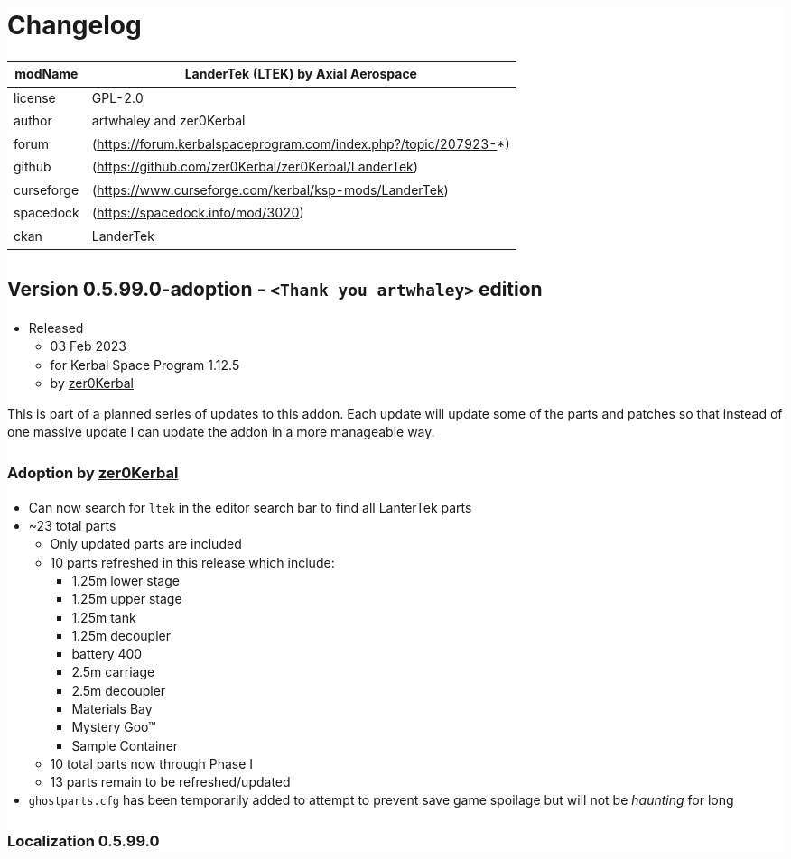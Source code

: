 # Changelog

| modName    | LanderTek (LTEK) by Axial Aerospace                              |
| ---------- | ---------------------------------------------------------------- |
| license    | GPL-2.0                                                          |
| author     | artwhaley and zer0Kerbal                                         |
| forum      | (https://forum.kerbalspaceprogram.com/index.php?/topic/207923-*) |
| github     | (https://github.com/zer0Kerbal/zer0Kerbal/LanderTek)             |
| curseforge | (https://www.curseforge.com/kerbal/ksp-mods/LanderTek)           |
| spacedock  | (https://spacedock.info/mod/3020)                                |
| ckan       | LanderTek                                                        |

## Version 0.5.99.0-adoption - `<Thank you artwhaley>` edition

* Released
  * 03 Feb 2023
  * for Kerbal Space Program 1.12.5
  * by [zer0Kerbal](https://github.com/zer0Kerbal)

This is part of a planned series of updates to this addon. Each update will update some of the parts and patches so that instead of one massive update I can update the addon in a more manageable way.

### Adoption by [zer0Kerbal](https://github.com/zer0Kerbal)

* Can now search for `ltek` in the editor search bar to find all LanterTek parts
* ~23 total parts
  * Only updated parts are included
  * 10 parts refreshed in this release which include:
    * 1.25m lower stage
    * 1.25m upper stage
    * 1.25m tank
    * 1.25m decoupler
    * battery 400
    * 2.5m carriage
    * 2.5m decoupler
    * Materials Bay
    * Mystery Goo™
    * Sample Container
  * 10 total parts now through Phase I
  * 13 parts remain to be refreshed/updated
* `ghostparts.cfg` has been temporarily added to attempt to prevent save game spoilage but will not be *haunting* for long

### Localization 0.5.99.0

